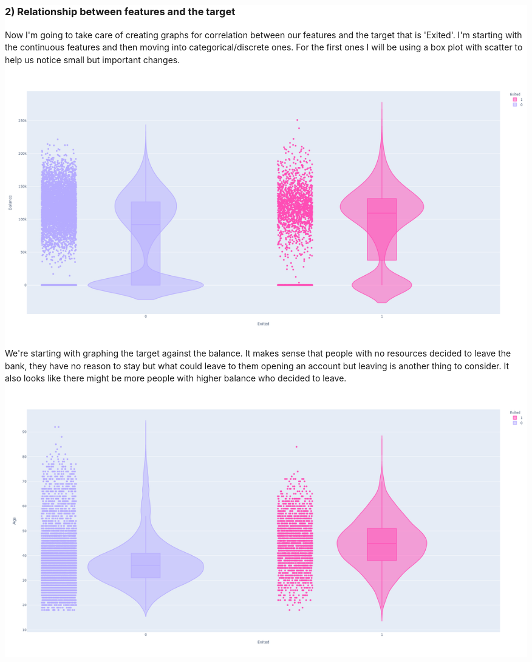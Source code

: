 

### 2) Relationship between features and the target

Now I'm going to take care of creating graphs for correlation between our features and the target that is 'Exited'. I'm starting with the continuous features and then moving into categorical/discrete ones. For the first ones I will be using a box plot with scatter to help us notice small but important changes.

![Box plot for balance](./plots/exited-balance.png)

We're starting with graphing the target against the balance. It makes sense that people with no resources decided to leave the bank, they have no reason to stay but what could leave to them opening an account but leaving is another thing to consider. It also looks like there might be more people with higher balance who decided to leave.

![Box plot for age](./plots/exited-age.png)
